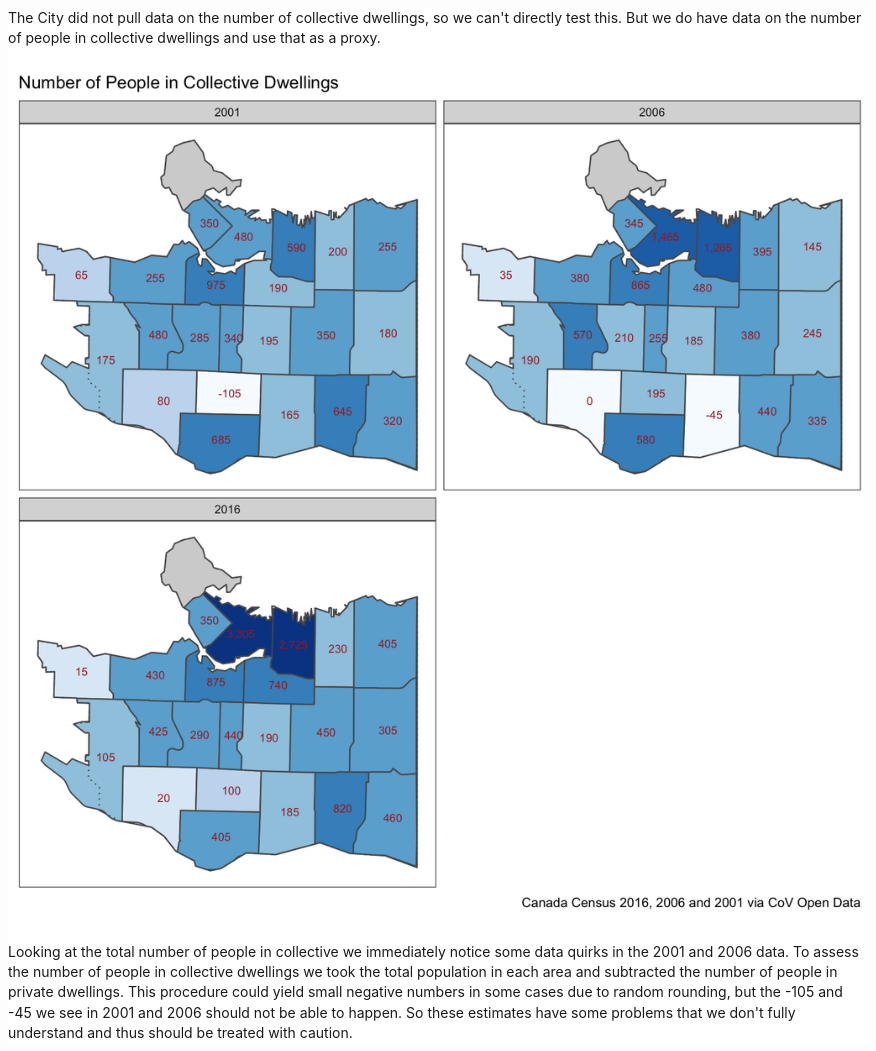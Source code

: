 The City did not pull data on the number of collective dwellings, so we can't directly test this. But we do have data on the number of people in collective dwellings and use that as a proxy.



<img src="index_files/figure-html/unnamed-chunk-13-1.png" width="864" />

Looking at the total number of people in collective we immediately notice some data quirks in the 2001 and 2006 data. To assess the number of people in collective dwellings we took the total population in each area and subtracted the number of people in private dwellings. This procedure could yield small negative numbers in some cases due to random rounding, but the -105 and -45 we see in 2001 and 2006 should not be able to happen. So these estimates have some problems that we don't fully understand and thus should be treated with caution.
